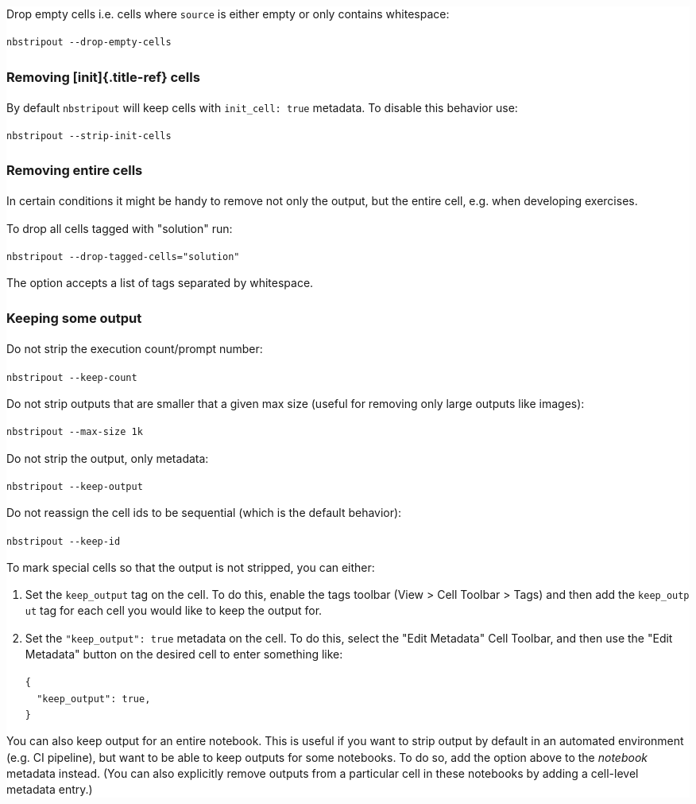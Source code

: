 Drop empty cells i.e. cells where `source` is either empty or only contains
whitespace:

    nbstripout --drop-empty-cells

### Removing [init]{.title-ref} cells

By default `nbstripout` will keep cells with `init_cell: true` metadata. To
disable this behavior use:

    nbstripout --strip-init-cells

### Removing entire cells

In certain conditions it might be handy to remove not only the output, but the
entire cell, e.g. when developing exercises.

To drop all cells tagged with "solution" run:

    nbstripout --drop-tagged-cells="solution"

The option accepts a list of tags separated by whitespace.

### Keeping some output

Do not strip the execution count/prompt number:

    nbstripout --keep-count

Do not strip outputs that are smaller that a given max size (useful for removing
only large outputs like images):

    nbstripout --max-size 1k

Do not strip the output, only metadata:

    nbstripout --keep-output

Do not reassign the cell ids to be sequential (which is the default behavior):

    nbstripout --keep-id

To mark special cells so that the output is not stripped, you can either:

1.  Set the `keep_output` tag on the cell. To do this, enable the tags toolbar
    (View > Cell Toolbar > Tags) and then add the `keep_output` tag for each
    cell you would like to keep the output for.

2.  Set the `"keep_output": true` metadata on the cell. To do this, select the
    "Edit Metadata" Cell Toolbar, and then use the "Edit Metadata" button on
    the desired cell to enter something like:

        {
          "keep_output": true,
        }

You can also keep output for an entire notebook. This is useful if you want to
strip output by default in an automated environment (e.g. CI pipeline), but want
to be able to keep outputs for some notebooks. To do so, add the option above to
the *notebook* metadata instead. (You can also explicitly remove outputs from a
particular cell in these notebooks by adding a cell-level metadata entry.)
